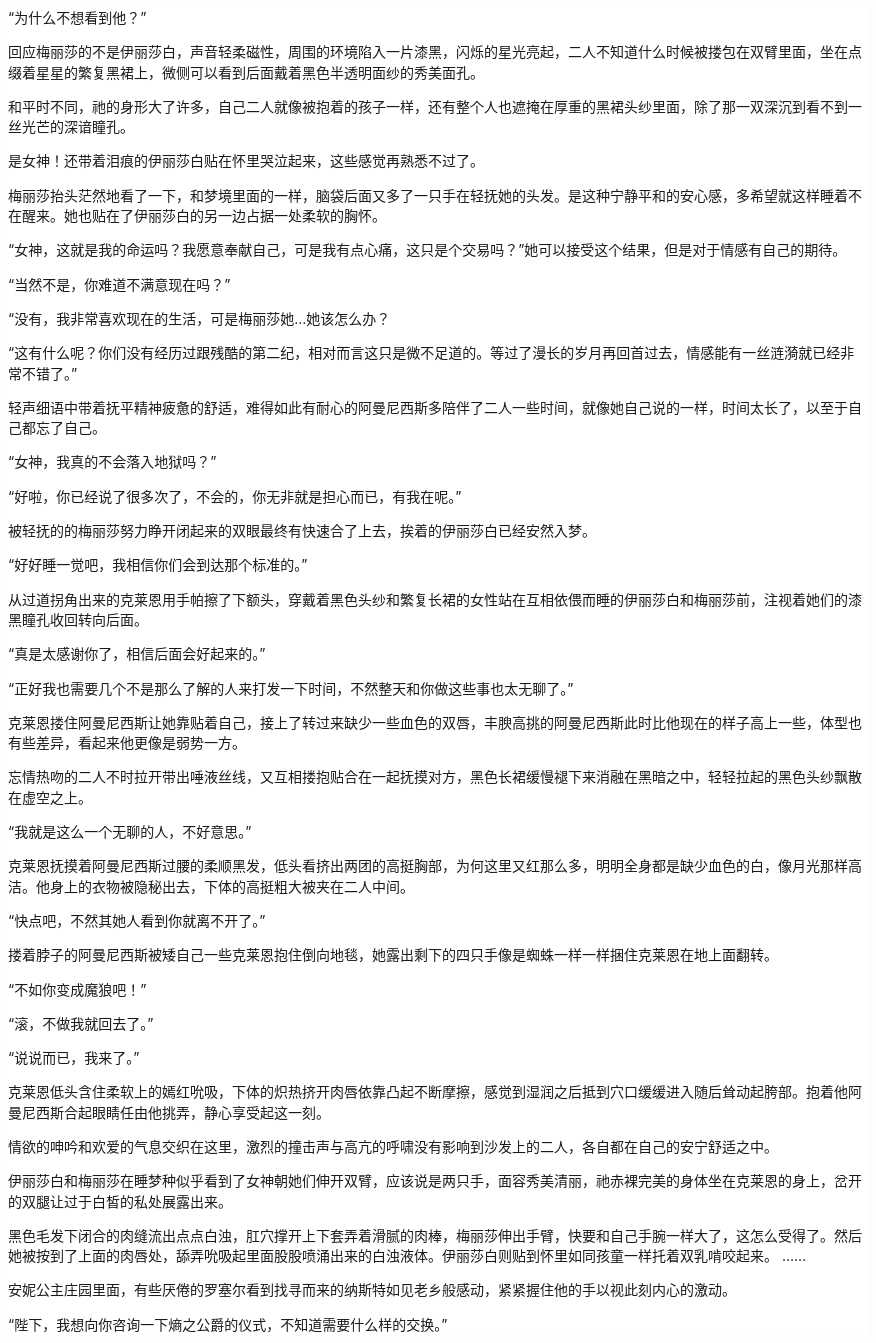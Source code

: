 “为什么不想看到他？”

回应梅丽莎的不是伊丽莎白，声音轻柔磁性，周围的环境陷入一片漆黑，闪烁的星光亮起，二人不知道什么时候被搂包在双臂里面，坐在点缀着星星的繁复黑裙上，微侧可以看到后面戴着黑色半透明面纱的秀美面孔。

和平时不同，祂的身形大了许多，自己二人就像被抱着的孩子一样，还有整个人也遮掩在厚重的黑裙头纱里面，除了那一双深沉到看不到一丝光芒的深谙瞳孔。

是女神！还带着泪痕的伊丽莎白贴在怀里哭泣起来，这些感觉再熟悉不过了。

梅丽莎抬头茫然地看了一下，和梦境里面的一样，脑袋后面又多了一只手在轻抚她的头发。是这种宁静平和的安心感，多希望就这样睡着不在醒来。她也贴在了伊丽莎白的另一边占据一处柔软的胸怀。

“女神，这就是我的命运吗？我愿意奉献自己，可是我有点心痛，这只是个交易吗？”她可以接受这个结果，但是对于情感有自己的期待。

“当然不是，你难道不满意现在吗？”

“没有，我非常喜欢现在的生活，可是梅丽莎她…她该怎么办？

“这有什么呢？你们没有经历过跟残酷的第二纪，相对而言这只是微不足道的。等过了漫长的岁月再回首过去，情感能有一丝涟漪就已经非常不错了。”

轻声细语中带着抚平精神疲惫的舒适，难得如此有耐心的阿曼尼西斯多陪伴了二人一些时间，就像她自己说的一样，时间太长了，以至于自己都忘了自己。

“女神，我真的不会落入地狱吗？”

“好啦，你已经说了很多次了，不会的，你无非就是担心而已，有我在呢。”

被轻抚的的梅丽莎努力睁开闭起来的双眼最终有快速合了上去，挨着的伊丽莎白已经安然入梦。

“好好睡一觉吧，我相信你们会到达那个标准的。”

从过道拐角出来的克莱恩用手帕擦了下额头，穿戴着黑色头纱和繁复长裙的女性站在互相依偎而睡的伊丽莎白和梅丽莎前，注视着她们的漆黑瞳孔收回转向后面。

“真是太感谢你了，相信后面会好起来的。”

“正好我也需要几个不是那么了解的人来打发一下时间，不然整天和你做这些事也太无聊了。”

克莱恩搂住阿曼尼西斯让她靠贴着自己，接上了转过来缺少一些血色的双唇，丰腴高挑的阿曼尼西斯此时比他现在的样子高上一些，体型也有些差异，看起来他更像是弱势一方。

忘情热吻的二人不时拉开带出唾液丝线，又互相搂抱贴合在一起抚摸对方，黑色长裙缓慢褪下来消融在黑暗之中，轻轻拉起的黑色头纱飘散在虚空之上。

“我就是这么一个无聊的人，不好意思。”

克莱恩抚摸着阿曼尼西斯过腰的柔顺黑发，低头看挤出两团的高挺胸部，为何这里又红那么多，明明全身都是缺少血色的白，像月光那样高洁。他身上的衣物被隐秘出去，下体的高挺粗大被夹在二人中间。

“快点吧，不然其她人看到你就离不开了。”

搂着脖子的阿曼尼西斯被矮自己一些克莱恩抱住倒向地毯，她露出剩下的四只手像是蜘蛛一样一样捆住克莱恩在地上面翻转。

“不如你变成魔狼吧！” 

“滚，不做我就回去了。”

“说说而已，我来了。”

克莱恩低头含住柔软上的嫣红吮吸，下体的炽热挤开肉唇依靠凸起不断摩擦，感觉到湿润之后抵到穴口缓缓进入随后耸动起胯部。抱着他阿曼尼西斯合起眼睛任由他挑弄，静心享受起这一刻。

情欲的呻吟和欢爱的气息交织在这里，激烈的撞击声与高亢的呼啸没有影响到沙发上的二人，各自都在自己的安宁舒适之中。

伊丽莎白和梅丽莎在睡梦种似乎看到了女神朝她们伸开双臂，应该说是两只手，面容秀美清丽，祂赤裸完美的身体坐在克莱恩的身上，岔开的双腿让过于白皙的私处展露出来。

黑色毛发下闭合的肉缝流出点点白浊，肛穴撑开上下套弄着滑腻的肉棒，梅丽莎伸出手臂，快要和自己手腕一样大了，这怎么受得了。然后她被按到了上面的肉唇处，舔弄吮吸起里面股股喷涌出来的白浊液体。伊丽莎白则贴到怀里如同孩童一样托着双乳啃咬起来。
……

安妮公主庄园里面，有些厌倦的罗塞尔看到找寻而来的纳斯特如见老乡般感动，紧紧握住他的手以视此刻内心的激动。

“陛下，我想向你咨询一下熵之公爵的仪式，不知道需要什么样的交换。”
